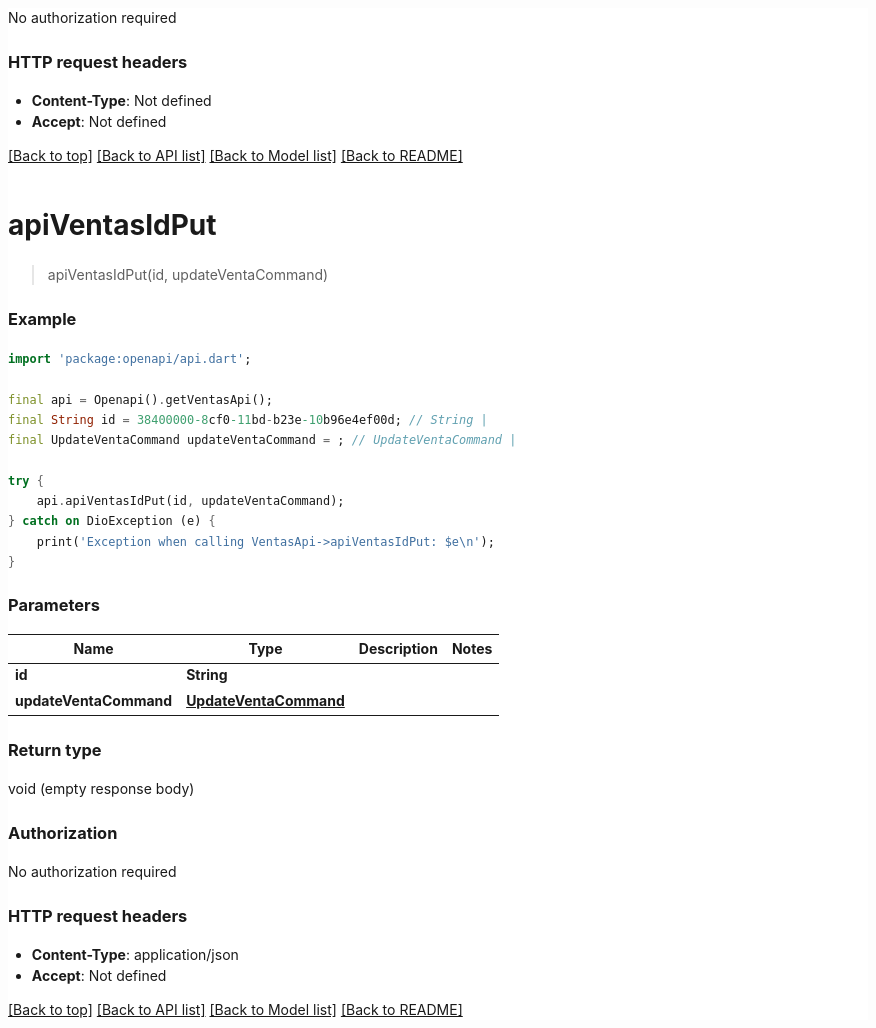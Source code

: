 No authorization required

### HTTP request headers

 - **Content-Type**: Not defined
 - **Accept**: Not defined

[[Back to top]](#) [[Back to API list]](../README.md#documentation-for-api-endpoints) [[Back to Model list]](../README.md#documentation-for-models) [[Back to README]](../README.md)

# **apiVentasIdPut**
> apiVentasIdPut(id, updateVentaCommand)



### Example
```dart
import 'package:openapi/api.dart';

final api = Openapi().getVentasApi();
final String id = 38400000-8cf0-11bd-b23e-10b96e4ef00d; // String | 
final UpdateVentaCommand updateVentaCommand = ; // UpdateVentaCommand | 

try {
    api.apiVentasIdPut(id, updateVentaCommand);
} catch on DioException (e) {
    print('Exception when calling VentasApi->apiVentasIdPut: $e\n');
}
```

### Parameters

Name | Type | Description  | Notes
------------- | ------------- | ------------- | -------------
 **id** | **String**|  | 
 **updateVentaCommand** | [**UpdateVentaCommand**](UpdateVentaCommand.md)|  | 

### Return type

void (empty response body)

### Authorization

No authorization required

### HTTP request headers

 - **Content-Type**: application/json
 - **Accept**: Not defined

[[Back to top]](#) [[Back to API list]](../README.md#documentation-for-api-endpoints) [[Back to Model list]](../README.md#documentation-for-models) [[Back to README]](../README.md)

